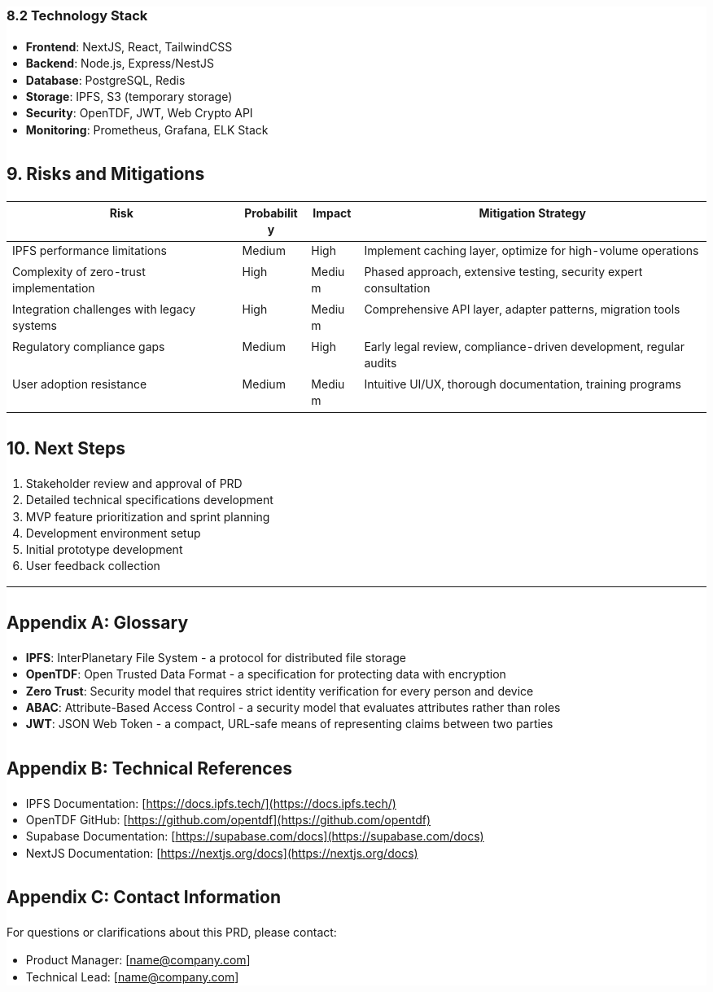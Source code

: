 ### 8.2 Technology Stack
- **Frontend**: NextJS, React, TailwindCSS
- **Backend**: Node.js, Express/NestJS
- **Database**: PostgreSQL, Redis
- **Storage**: IPFS, S3 (temporary storage)
- **Security**: OpenTDF, JWT, Web Crypto API
- **Monitoring**: Prometheus, Grafana, ELK Stack

## 9. Risks and Mitigations

| Risk | Probability | Impact | Mitigation Strategy |
|------|------------|--------|---------------------|
| IPFS performance limitations | Medium | High | Implement caching layer, optimize for high-volume operations |
| Complexity of zero-trust implementation | High | Medium | Phased approach, extensive testing, security expert consultation |
| Integration challenges with legacy systems | High | Medium | Comprehensive API layer, adapter patterns, migration tools |
| Regulatory compliance gaps | Medium | High | Early legal review, compliance-driven development, regular audits |
| User adoption resistance | Medium | Medium | Intuitive UI/UX, thorough documentation, training programs |

## 10. Next Steps

1. Stakeholder review and approval of PRD
2. Detailed technical specifications development
3. MVP feature prioritization and sprint planning
4. Development environment setup
5. Initial prototype development
6. User feedback collection

---

## Appendix A: Glossary

- **IPFS**: InterPlanetary File System - a protocol for distributed file storage
- **OpenTDF**: Open Trusted Data Format - a specification for protecting data with encryption
- **Zero Trust**: Security model that requires strict identity verification for every person and device
- **ABAC**: Attribute-Based Access Control - a security model that evaluates attributes rather than roles
- **JWT**: JSON Web Token - a compact, URL-safe means of representing claims between two parties

## Appendix B: Technical References

- IPFS Documentation: [https://docs.ipfs.tech/](https://docs.ipfs.tech/)
- OpenTDF GitHub: [https://github.com/opentdf](https://github.com/opentdf)
- Supabase Documentation: [https://supabase.com/docs](https://supabase.com/docs)
- NextJS Documentation: [https://nextjs.org/docs](https://nextjs.org/docs)

## Appendix C: Contact Information

For questions or clarifications about this PRD, please contact:

- Product Manager: [name@company.com]
- Technical Lead: [name@company.com] 